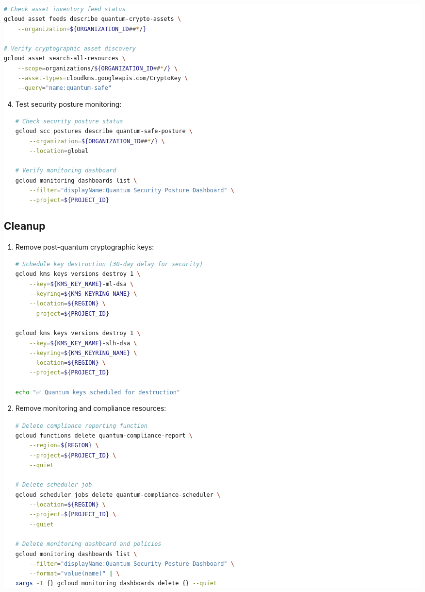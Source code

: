    ```bash
   # Check asset inventory feed status
   gcloud asset feeds describe quantum-crypto-assets \
       --organization=${ORGANIZATION_ID##*/}
   
   # Verify cryptographic asset discovery
   gcloud asset search-all-resources \
       --scope=organizations/${ORGANIZATION_ID##*/} \
       --asset-types=cloudkms.googleapis.com/CryptoKey \
       --query="name:quantum-safe"
   ```

4. Test security posture monitoring:

   ```bash
   # Check security posture status
   gcloud scc postures describe quantum-safe-posture \
       --organization=${ORGANIZATION_ID##*/} \
       --location=global
   
   # Verify monitoring dashboard
   gcloud monitoring dashboards list \
       --filter="displayName:Quantum Security Posture Dashboard" \
       --project=${PROJECT_ID}
   ```

## Cleanup

1. Remove post-quantum cryptographic keys:

   ```bash
   # Schedule key destruction (30-day delay for security)
   gcloud kms keys versions destroy 1 \
       --key=${KMS_KEY_NAME}-ml-dsa \
       --keyring=${KMS_KEYRING_NAME} \
       --location=${REGION} \
       --project=${PROJECT_ID}
   
   gcloud kms keys versions destroy 1 \
       --key=${KMS_KEY_NAME}-slh-dsa \
       --keyring=${KMS_KEYRING_NAME} \
       --location=${REGION} \
       --project=${PROJECT_ID}
   
   echo "✅ Quantum keys scheduled for destruction"
   ```

2. Remove monitoring and compliance resources:

   ```bash
   # Delete compliance reporting function
   gcloud functions delete quantum-compliance-report \
       --region=${REGION} \
       --project=${PROJECT_ID} \
       --quiet
   
   # Delete scheduler job
   gcloud scheduler jobs delete quantum-compliance-scheduler \
       --location=${REGION} \
       --project=${PROJECT_ID} \
       --quiet
   
   # Delete monitoring dashboard and policies
   gcloud monitoring dashboards list \
       --filter="displayName:Quantum Security Posture Dashboard" \
       --format="value(name)" | \
   xargs -I {} gcloud monitoring dashboards delete {} --quiet
   ```